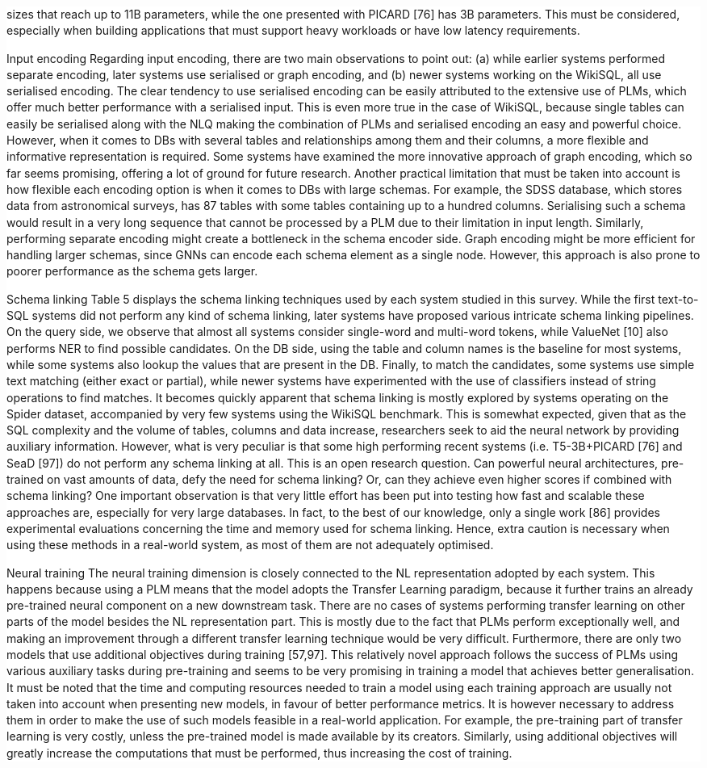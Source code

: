 sizes that reach up to 11B parameters, while the one presented with PICARD [76] has 3B parameters. This must be considered, especially when building applications that must support heavy workloads or have low latency requirements.

Input encoding Regarding input encoding, there are two main observations to point out: (a) while earlier systems performed separate encoding, later systems use serialised or graph encoding, and (b) newer systems working on the WikiSQL, all use serialised encoding. The clear tendency to use serialised encoding can be easily attributed to the extensive use of PLMs, which offer much better performance with a serialised input. This is even more true in the case of WikiSQL, because single tables can easily be serialised along with the NLQ making the combination of PLMs and serialised encoding an easy and powerful choice. However, when it comes to DBs with several tables and relationships among them and their columns, a more flexible and informative representation is required. Some systems have examined the more innovative approach of graph encoding, which so far seems promising, offering a lot of ground for future research. Another practical limitation that must be taken into account is how flexible each encoding option is when it comes to DBs with large schemas. For example, the SDSS database, which stores data from astronomical surveys, has 87 tables with some tables containing up to a hundred columns. Serialising such a schema would result in a very long sequence that cannot be processed by a PLM due to their limitation in input length. Similarly, performing separate encoding might create a bottleneck in the schema encoder side. Graph encoding might be more efficient for handling larger schemas, since GNNs can encode each schema element as a single node. However, this approach is also prone to poorer performance as the schema gets larger.

Schema linking Table 5 displays the schema linking techniques used by each system studied in this survey. While the first text-to-SQL systems did not perform any kind of schema linking, later systems have proposed various intricate schema linking pipelines. On the query side, we observe that almost all systems consider single-word and multi-word tokens, while ValueNet [10] also performs NER to find possible candidates. On the DB side, using the table and column names is the baseline for most systems, while some systems also lookup the values that are present in the DB. Finally, to match the candidates, some systems use simple text matching (either exact or partial), while newer systems have experimented with the use of classifiers instead of string operations to find matches. It becomes quickly apparent that schema linking is mostly explored by systems operating on the Spider dataset, accompanied by very few systems using the WikiSQL benchmark. This is somewhat expected, given that as the SQL complexity and the volume of tables, columns and data increase, researchers seek to aid the neural network by providing auxiliary information. However, what is very peculiar is that some high performing recent systems (i.e. T5-3B+PICARD [76] and SeaD [97]) do not perform any schema linking at all. This is an open research question. Can powerful neural architectures, pre-trained on vast amounts of data, defy the need for schema linking? Or, can they achieve even higher scores if combined with schema linking? One important observation is that very little effort has been put into testing how fast and scalable these approaches are, especially for very large databases. In fact, to the best of our knowledge, only a single work [86] provides experimental evaluations concerning the time and memory used for schema linking. Hence, extra caution is necessary when using these methods in a real-world system, as most of them are not adequately optimised.

Neural training The neural training dimension is closely connected to the NL representation adopted by each system. This happens because using a PLM means that the model adopts the Transfer Learning paradigm, because it further trains an already pre-trained neural component on a new downstream task. There are no cases of systems performing transfer learning on other parts of the model besides the NL representation part. This is mostly due to the fact that PLMs perform exceptionally well, and making an improvement through a different transfer learning technique would be very difficult. Furthermore, there are only two models that use additional objectives during training [57,97]. This relatively novel approach follows the success of PLMs using various auxiliary tasks during pre-training and seems to be very promising in training a model that achieves better generalisation. It must be noted that the time and computing resources needed to train a model using each training approach are usually not taken into account when presenting new models, in favour of better performance metrics. It is however necessary to address them in order to make the use of such models feasible in a real-world application. For example, the pre-training part of transfer learning is very costly, unless the pre-trained model is made available by its creators. Similarly, using additional objectives will greatly increase the computations that must be performed, thus increasing the cost of training.
